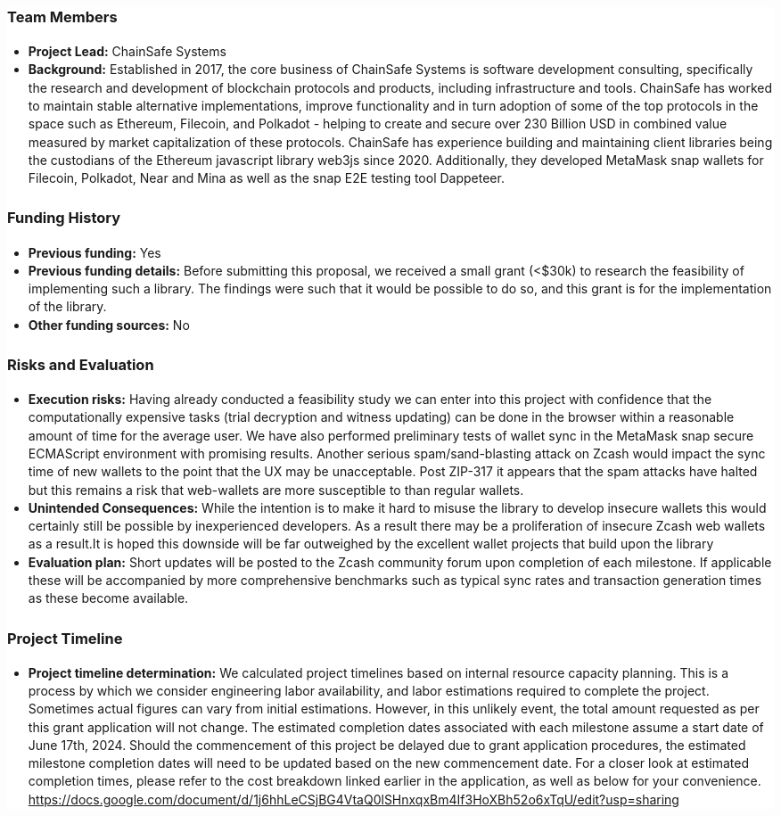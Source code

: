 ### Team Members

- **Project Lead:**
  ChainSafe Systems
- **Background:**
  Established in 2017, the core business of ChainSafe Systems is software development consulting, specifically the research and development of blockchain protocols and products, including infrastructure and tools. ChainSafe has worked to maintain stable alternative implementations, improve functionality and in turn adoption of some of the top protocols in the space such as Ethereum, Filecoin, and Polkadot - helping to create and secure over 230 Billion USD in combined value measured by market capitalization of these protocols. ChainSafe has experience building and maintaining client libraries being the custodians of the Ethereum javascript library web3js since 2020. Additionally, they developed MetaMask snap wallets for Filecoin, Polkadot, Near and Mina as well as the snap E2E testing tool Dappeteer.

### Funding History

- **Previous funding:**
  Yes
- **Previous funding details:**
  Before submitting this proposal, we received a small grant (<$30k) to research the feasibility of implementing such a library. The findings were such that it would be possible to do so, and this grant is for the implementation of the library.
- **Other funding sources:**
  No

### Risks and Evaluation

- **Execution risks:**
  Having already conducted a feasibility study we can enter into this project with confidence that the computationally expensive tasks (trial decryption and witness updating) can be done in the browser within a reasonable amount of time for the average user. We have also performed preliminary tests of wallet sync in the MetaMask snap secure ECMAScript environment with promising results. Another serious spam/sand-blasting attack on Zcash would impact the sync time of new wallets to the point that the UX may be unacceptable. Post ZIP-317 it appears that the spam attacks have halted but this remains a risk that web-wallets are more susceptible to than regular wallets.
- **Unintended Consequences:**
  While the intention is to make it hard to misuse the library to develop insecure wallets this would certainly still be possible by inexperienced developers. As a result there may be a proliferation of insecure Zcash web wallets as a result.It is hoped this downside will be far outweighed by the excellent wallet projects that build upon the library
- **Evaluation plan:**
  Short updates will be posted to the Zcash community forum upon completion of each milestone. If applicable these will be accompanied by more comprehensive benchmarks such as typical sync rates and transaction generation times as these become available.

### Project Timeline

- **Project timeline determination:**
  We calculated project timelines based on internal resource capacity planning. This is a process by which we consider engineering labor availability, and labor estimations required to complete the project. Sometimes actual figures can vary from initial estimations. However, in this unlikely event, the total amount requested as per this grant application will not change. The estimated completion dates associated with each milestone assume a start date of June 17th, 2024. Should the commencement of this project be delayed due to grant application procedures, the estimated milestone completion dates will need to be updated based on the new commencement date. For a closer look at estimated completion times, please refer to the cost breakdown linked earlier in the application, as well as below for your convenience. https://docs.google.com/document/d/1j6hhLeCSjBG4VtaQ0lSHnxqxBm4If3HoXBh52o6xTqU/edit?usp=sharing
